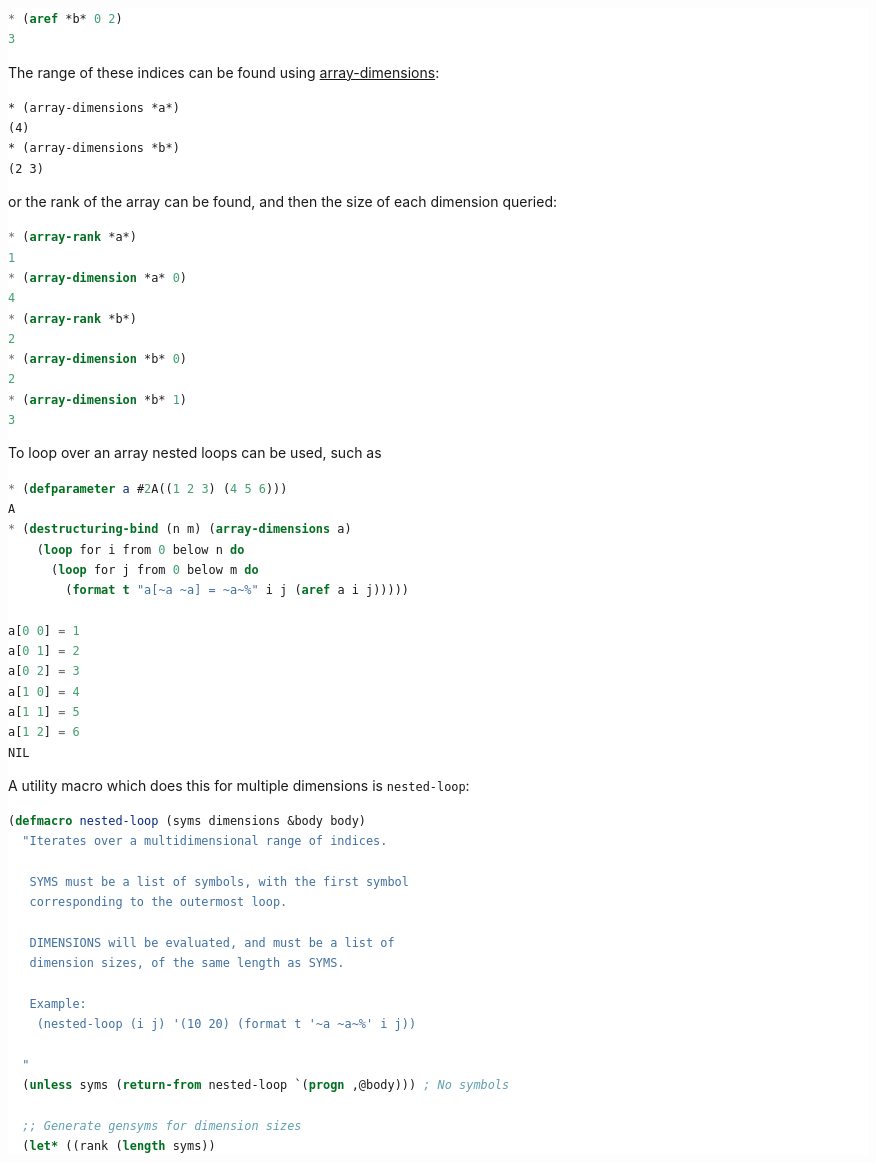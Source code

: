 ~~~lisp
* (aref *b* 0 2)
3
~~~

The range of these indices can be found using
[array-dimensions](http://clhs.lisp.se/Body/f_ar_d_1.htm):

~~~
* (array-dimensions *a*)
(4)
* (array-dimensions *b*)
(2 3)
~~~

or the rank of the array can be found, and then the size of each
dimension queried:
~~~lisp
* (array-rank *a*)
1
* (array-dimension *a* 0)
4
* (array-rank *b*)
2
* (array-dimension *b* 0)
2
* (array-dimension *b* 1)
3
~~~

To loop over an array nested loops can be used, such as
~~~lisp
* (defparameter a #2A((1 2 3) (4 5 6)))
A
* (destructuring-bind (n m) (array-dimensions a)
    (loop for i from 0 below n do
      (loop for j from 0 below m do
        (format t "a[~a ~a] = ~a~%" i j (aref a i j)))))

a[0 0] = 1
a[0 1] = 2
a[0 2] = 3
a[1 0] = 4
a[1 1] = 5
a[1 2] = 6
NIL
~~~

A utility macro which does this for multiple dimensions is `nested-loop`:

~~~lisp
(defmacro nested-loop (syms dimensions &body body)
  "Iterates over a multidimensional range of indices.

   SYMS must be a list of symbols, with the first symbol
   corresponding to the outermost loop.

   DIMENSIONS will be evaluated, and must be a list of
   dimension sizes, of the same length as SYMS.

   Example:
    (nested-loop (i j) '(10 20) (format t '~a ~a~%' i j))

  "
  (unless syms (return-from nested-loop `(progn ,@body))) ; No symbols

  ;; Generate gensyms for dimension sizes
  (let* ((rank (length syms))
~~~